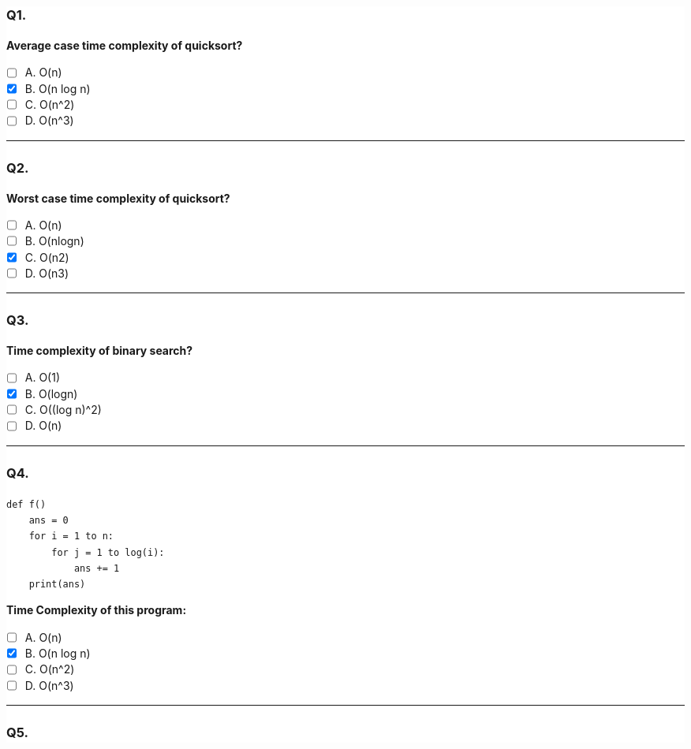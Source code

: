 




### Q1.
**Average case time complexity of quicksort?**

 - [ ] A.  O(n)
 - [x] B.  O(n log n)  
 - [ ] C.  O(n^2)  
 - [ ] D.  O(n^3)

----------

### Q2.
**Worst case time complexity of quicksort?**

 - [ ] A.  O(n)  
 - [ ] B.  O(nlogn)  
 - [x] C.  O(n2)  
 - [ ] D.  O(n3)

----------

### Q3.

**Time complexity of binary search?**

 - [ ] A.  O(1)  
 - [x] B.  O(logn)  
 - [ ] C.  O((log n)^2)  
 - [ ] D.  O(n)

----------

### Q4.

```
def f()
	ans = 0
	for i = 1 to n:
		for j = 1 to log(i):
			ans += 1
	print(ans)
```

**Time Complexity of this program:**

 - [ ] A.  O(n)  
 - [x] B.  O(n log n)  
 - [ ] C.  O(n^2)
 - [ ] D.  O(n^3)

----------

### Q5.
